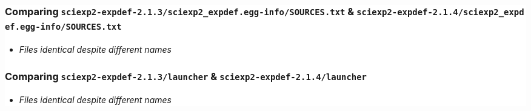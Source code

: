 ```diff
```

### Comparing `sciexp2-expdef-2.1.3/sciexp2_expdef.egg-info/SOURCES.txt` & `sciexp2-expdef-2.1.4/sciexp2_expdef.egg-info/SOURCES.txt`

 * *Files identical despite different names*

### Comparing `sciexp2-expdef-2.1.3/launcher` & `sciexp2-expdef-2.1.4/launcher`

 * *Files identical despite different names*

